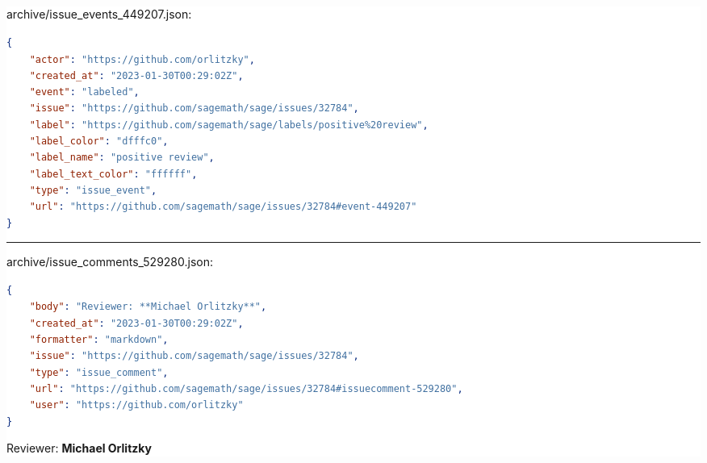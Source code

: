 
archive/issue_events_449207.json:
```json
{
    "actor": "https://github.com/orlitzky",
    "created_at": "2023-01-30T00:29:02Z",
    "event": "labeled",
    "issue": "https://github.com/sagemath/sage/issues/32784",
    "label": "https://github.com/sagemath/sage/labels/positive%20review",
    "label_color": "dfffc0",
    "label_name": "positive review",
    "label_text_color": "ffffff",
    "type": "issue_event",
    "url": "https://github.com/sagemath/sage/issues/32784#event-449207"
}
```



---

archive/issue_comments_529280.json:
```json
{
    "body": "Reviewer: **Michael Orlitzky**",
    "created_at": "2023-01-30T00:29:02Z",
    "formatter": "markdown",
    "issue": "https://github.com/sagemath/sage/issues/32784",
    "type": "issue_comment",
    "url": "https://github.com/sagemath/sage/issues/32784#issuecomment-529280",
    "user": "https://github.com/orlitzky"
}
```

Reviewer: **Michael Orlitzky**
